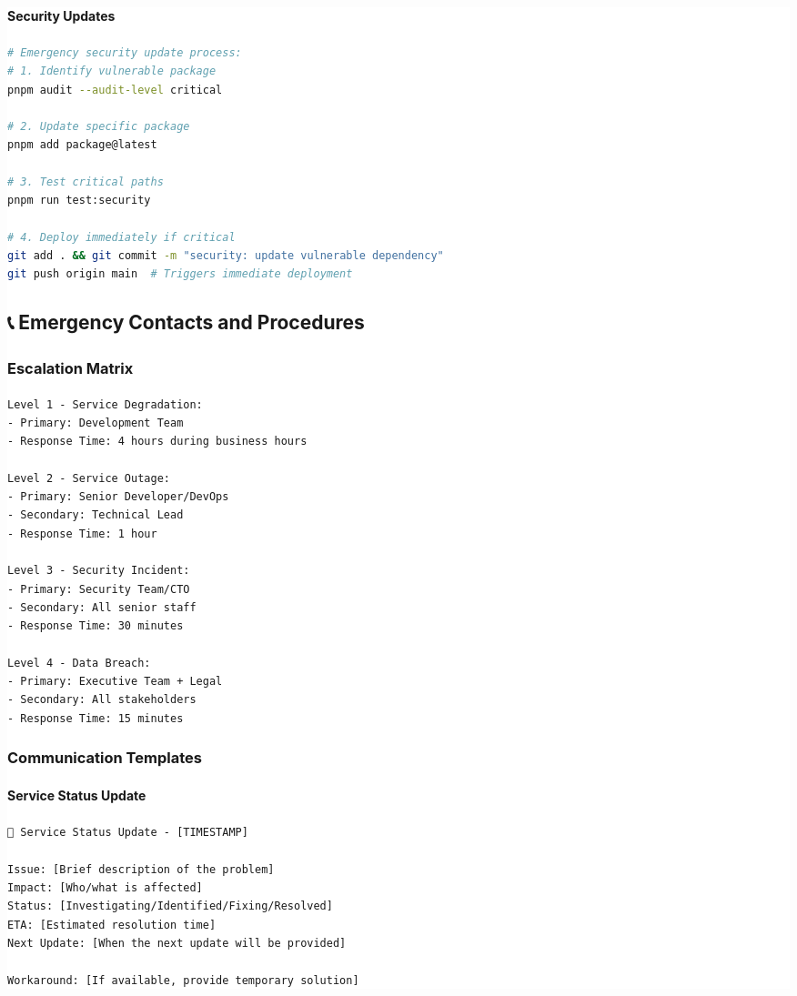 #### **Security Updates**
```bash
# Emergency security update process:
# 1. Identify vulnerable package
pnpm audit --audit-level critical

# 2. Update specific package
pnpm add package@latest

# 3. Test critical paths
pnpm run test:security

# 4. Deploy immediately if critical
git add . && git commit -m "security: update vulnerable dependency"
git push origin main  # Triggers immediate deployment
```

## 📞 **Emergency Contacts and Procedures**

### **Escalation Matrix**
```
Level 1 - Service Degradation:
- Primary: Development Team
- Response Time: 4 hours during business hours

Level 2 - Service Outage:
- Primary: Senior Developer/DevOps
- Secondary: Technical Lead
- Response Time: 1 hour

Level 3 - Security Incident:
- Primary: Security Team/CTO
- Secondary: All senior staff
- Response Time: 30 minutes

Level 4 - Data Breach:
- Primary: Executive Team + Legal
- Secondary: All stakeholders
- Response Time: 15 minutes
```

### **Communication Templates**

#### **Service Status Update**
```
🚨 Service Status Update - [TIMESTAMP]

Issue: [Brief description of the problem]
Impact: [Who/what is affected]
Status: [Investigating/Identified/Fixing/Resolved]
ETA: [Estimated resolution time]
Next Update: [When the next update will be provided]

Workaround: [If available, provide temporary solution]
```
